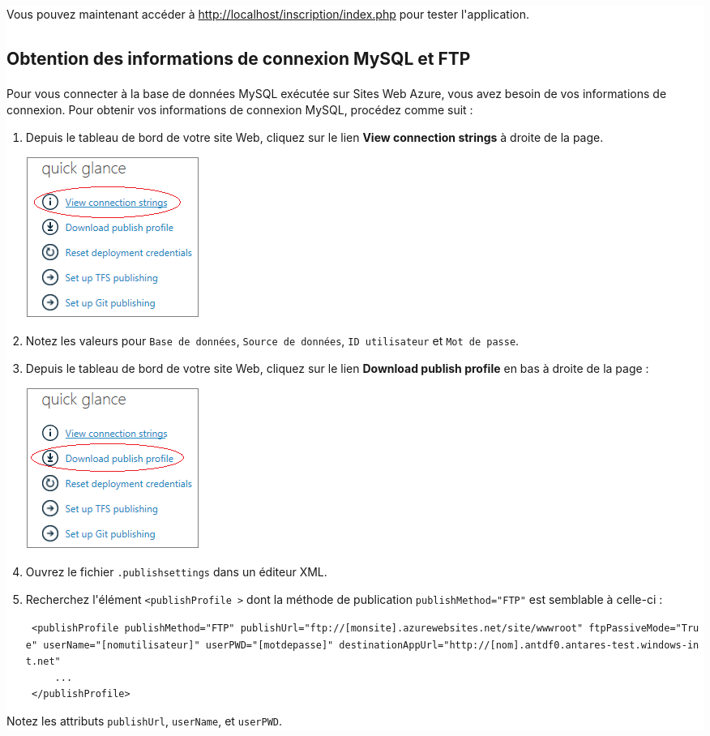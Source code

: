 Vous pouvez maintenant accéder à [http://localhost/inscription/index.php](http://localhost/tasklist/index.php) pour tester l'application.

Obtention des informations de connexion MySQL et FTP
----------------------------------------------------

Pour vous connecter à la base de données MySQL exécutée sur Sites Web Azure, vous avez besoin de vos informations de connexion. Pour obtenir vos informations de connexion MySQL, procédez comme suit :

1.  Depuis le tableau de bord de votre site Web, cliquez sur le lien **View connection strings** à droite de la page.

    ![Obtenir les informations de connexion à la base de données](./media/web-sites-php-web-site-mysql-deploy-use-ftp/connection_string_info.png)

2.  Notez les valeurs pour `Base de données`, `Source de données`, `ID utilisateur` et `Mot de passe`.

3.  Depuis le tableau de bord de votre site Web, cliquez sur le lien **Download publish profile** en bas à droite de la page :

    ![Télécharger le profil de publication](./media/web-sites-php-web-site-mysql-deploy-use-ftp/download_publish_profile_2.png)

4.  Ouvrez le fichier `.publishsettings` dans un éditeur XML.

5.  Recherchez l'élément `<publishProfile >` dont la méthode de publication `publishMethod="FTP"` est semblable à celle-ci :

         <publishProfile publishMethod="FTP" publishUrl="ftp://[monsite].azurewebsites.net/site/wwwroot" ftpPassiveMode="True" userName="[nomutilisateur]" userPWD="[motdepasse]" destinationAppUrl="http://[nom].antdf0.antares-test.windows-int.net" 
             ...
         </publishProfile>

Notez les attributs `publishUrl`, `userName`, et `userPWD`.

